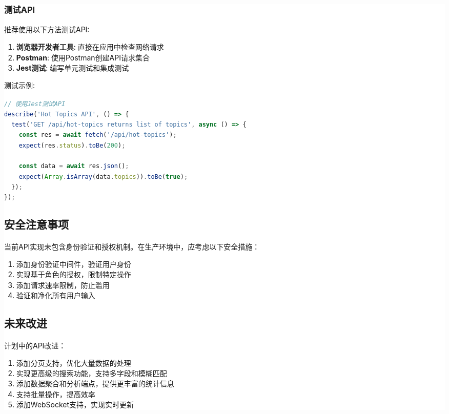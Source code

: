 ### 测试API

推荐使用以下方法测试API:

1. **浏览器开发者工具**: 直接在应用中检查网络请求
2. **Postman**: 使用Postman创建API请求集合
3. **Jest测试**: 编写单元测试和集成测试

测试示例:
```javascript
// 使用Jest测试API
describe('Hot Topics API', () => {
  test('GET /api/hot-topics returns list of topics', async () => {
    const res = await fetch('/api/hot-topics');
    expect(res.status).toBe(200);
    
    const data = await res.json();
    expect(Array.isArray(data.topics)).toBe(true);
  });
});
```

## 安全注意事项

当前API实现未包含身份验证和授权机制。在生产环境中，应考虑以下安全措施：

1. 添加身份验证中间件，验证用户身份
2. 实现基于角色的授权，限制特定操作
3. 添加请求速率限制，防止滥用
4. 验证和净化所有用户输入

## 未来改进

计划中的API改进：

1. 添加分页支持，优化大量数据的处理
2. 实现更高级的搜索功能，支持多字段和模糊匹配
3. 添加数据聚合和分析端点，提供更丰富的统计信息
4. 支持批量操作，提高效率
5. 添加WebSocket支持，实现实时更新 
